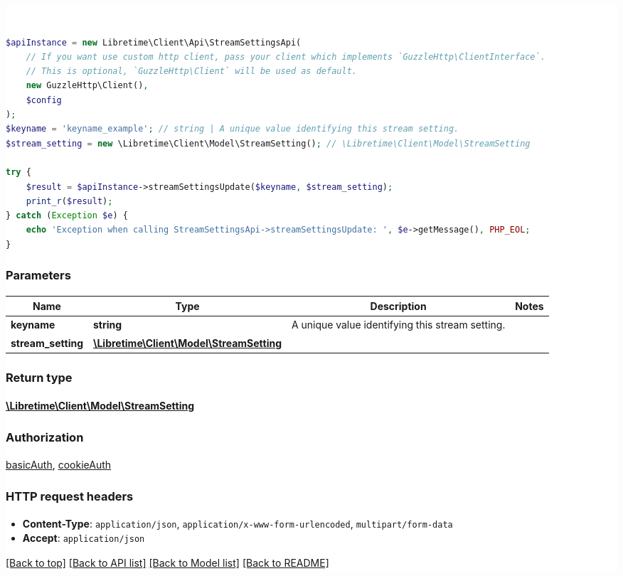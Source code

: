 ```php


$apiInstance = new Libretime\Client\Api\StreamSettingsApi(
    // If you want use custom http client, pass your client which implements `GuzzleHttp\ClientInterface`.
    // This is optional, `GuzzleHttp\Client` will be used as default.
    new GuzzleHttp\Client(),
    $config
);
$keyname = 'keyname_example'; // string | A unique value identifying this stream setting.
$stream_setting = new \Libretime\Client\Model\StreamSetting(); // \Libretime\Client\Model\StreamSetting

try {
    $result = $apiInstance->streamSettingsUpdate($keyname, $stream_setting);
    print_r($result);
} catch (Exception $e) {
    echo 'Exception when calling StreamSettingsApi->streamSettingsUpdate: ', $e->getMessage(), PHP_EOL;
}
```

### Parameters

Name | Type | Description  | Notes
------------- | ------------- | ------------- | -------------
 **keyname** | **string**| A unique value identifying this stream setting. |
 **stream_setting** | [**\Libretime\Client\Model\StreamSetting**](../Model/StreamSetting.md)|  |

### Return type

[**\Libretime\Client\Model\StreamSetting**](../Model/StreamSetting.md)

### Authorization

[basicAuth](../../README.md#basicAuth), [cookieAuth](../../README.md#cookieAuth)

### HTTP request headers

- **Content-Type**: `application/json`, `application/x-www-form-urlencoded`, `multipart/form-data`
- **Accept**: `application/json`

[[Back to top]](#) [[Back to API list]](../../README.md#endpoints)
[[Back to Model list]](../../README.md#models)
[[Back to README]](../../README.md)
